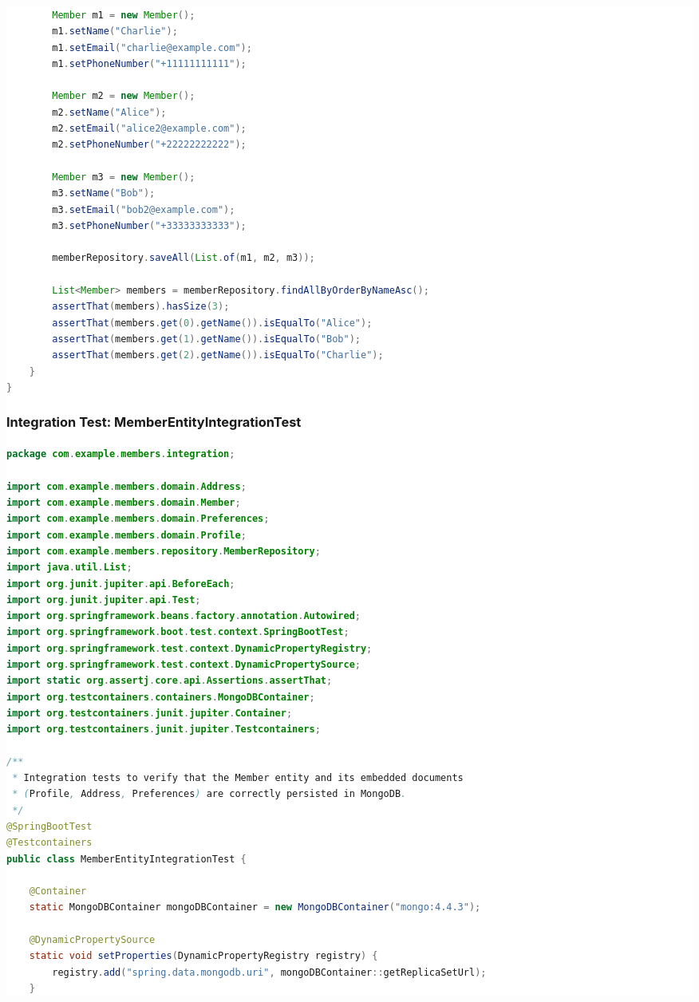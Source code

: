 ```java
        Member m1 = new Member();
        m1.setName("Charlie");
        m1.setEmail("charlie@example.com");
        m1.setPhoneNumber("+11111111111");

        Member m2 = new Member();
        m2.setName("Alice");
        m2.setEmail("alice2@example.com");
        m2.setPhoneNumber("+22222222222");

        Member m3 = new Member();
        m3.setName("Bob");
        m3.setEmail("bob2@example.com");
        m3.setPhoneNumber("+33333333333");

        memberRepository.saveAll(List.of(m1, m2, m3));

        List<Member> members = memberRepository.findAllByOrderByNameAsc();
        assertThat(members).hasSize(3);
        assertThat(members.get(0).getName()).isEqualTo("Alice");
        assertThat(members.get(1).getName()).isEqualTo("Bob");
        assertThat(members.get(2).getName()).isEqualTo("Charlie");
    }
}
```

### Integration Test: MemberEntityIntegrationTest

```java
package com.example.members.integration;

import com.example.members.domain.Address;
import com.example.members.domain.Member;
import com.example.members.domain.Preferences;
import com.example.members.domain.Profile;
import com.example.members.repository.MemberRepository;
import java.util.List;
import org.junit.jupiter.api.BeforeEach;
import org.junit.jupiter.api.Test;
import org.springframework.beans.factory.annotation.Autowired;
import org.springframework.boot.test.context.SpringBootTest;
import org.springframework.test.context.DynamicPropertyRegistry;
import org.springframework.test.context.DynamicPropertySource;
import static org.assertj.core.api.Assertions.assertThat;
import org.testcontainers.containers.MongoDBContainer;
import org.testcontainers.junit.jupiter.Container;
import org.testcontainers.junit.jupiter.Testcontainers;

/**
 * Integration tests to verify that the Member entity and its embedded documents
 * (Profile, Address, Preferences) are correctly persisted in MongoDB.
 */
@SpringBootTest
@Testcontainers
public class MemberEntityIntegrationTest {

    @Container
    static MongoDBContainer mongoDBContainer = new MongoDBContainer("mongo:4.4.3");

    @DynamicPropertySource
    static void setProperties(DynamicPropertyRegistry registry) {
        registry.add("spring.data.mongodb.uri", mongoDBContainer::getReplicaSetUrl);
    }
```